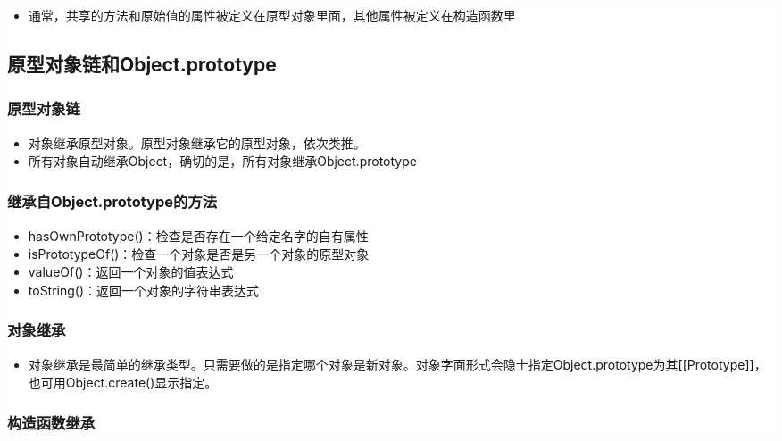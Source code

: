 + 通常，共享的方法和原始值的属性被定义在原型对象里面，其他属性被定义在构造函数里


## 原型对象链和Object.prototype
### 原型对象链
+ 对象继承原型对象。原型对象继承它的原型对象，依次类推。
+ 所有对象自动继承Object，确切的是，所有对象继承Object.prototype

### 继承自Object.prototype的方法
+ hasOwnPrototype()：检查是否存在一个给定名字的自有属性
+ isPrototypeOf()：检查一个对象是否是另一个对象的原型对象
+ valueOf()：返回一个对象的值表达式
+ toString()：返回一个对象的字符串表达式

### 对象继承
+ 对象继承是最简单的继承类型。只需要做的是指定哪个对象是新对象。对象字面形式会隐士指定Object.prototype为其[[Prototype]]，也可用Object.create()显示指定。

### 构造函数继承
